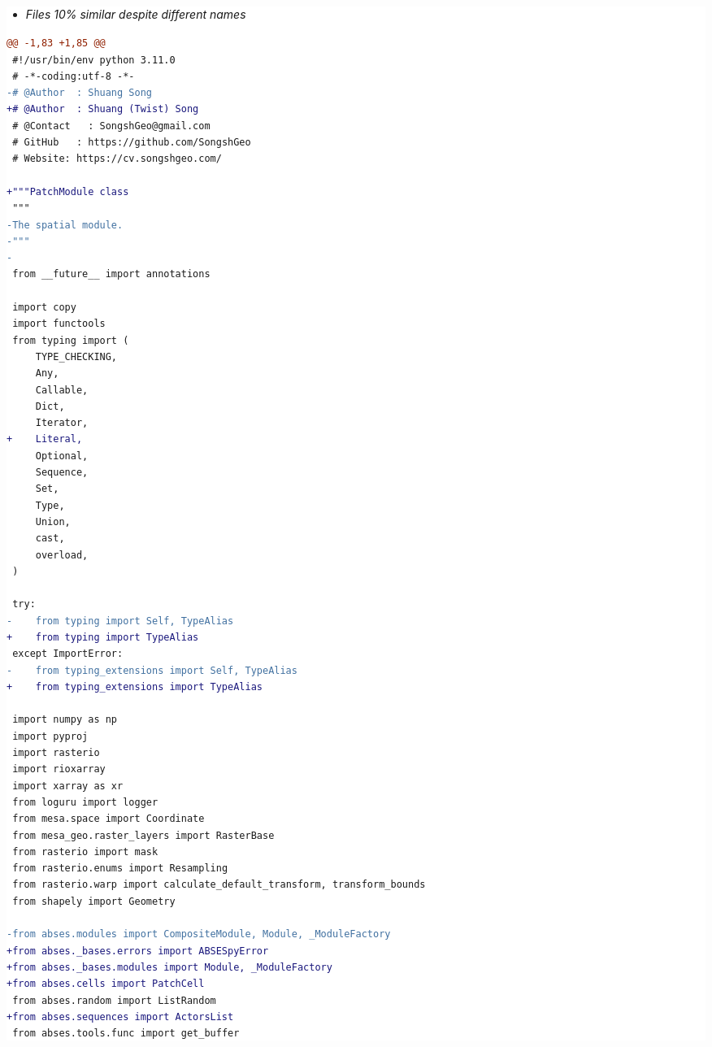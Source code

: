  * *Files 10% similar despite different names*

```diff
@@ -1,83 +1,85 @@
 #!/usr/bin/env python 3.11.0
 # -*-coding:utf-8 -*-
-# @Author  : Shuang Song
+# @Author  : Shuang (Twist) Song
 # @Contact   : SongshGeo@gmail.com
 # GitHub   : https://github.com/SongshGeo
 # Website: https://cv.songshgeo.com/
 
+"""PatchModule class
 """
-The spatial module.
-"""
-
 from __future__ import annotations
 
 import copy
 import functools
 from typing import (
     TYPE_CHECKING,
     Any,
     Callable,
     Dict,
     Iterator,
+    Literal,
     Optional,
     Sequence,
     Set,
     Type,
     Union,
     cast,
     overload,
 )
 
 try:
-    from typing import Self, TypeAlias
+    from typing import TypeAlias
 except ImportError:
-    from typing_extensions import Self, TypeAlias
+    from typing_extensions import TypeAlias
 
 import numpy as np
 import pyproj
 import rasterio
 import rioxarray
 import xarray as xr
 from loguru import logger
 from mesa.space import Coordinate
 from mesa_geo.raster_layers import RasterBase
 from rasterio import mask
 from rasterio.enums import Resampling
 from rasterio.warp import calculate_default_transform, transform_bounds
 from shapely import Geometry
 
-from abses.modules import CompositeModule, Module, _ModuleFactory
+from abses._bases.errors import ABSESpyError
+from abses._bases.modules import Module, _ModuleFactory
+from abses.cells import PatchCell
 from abses.random import ListRandom
+from abses.sequences import ActorsList
 from abses.tools.func import get_buffer
```